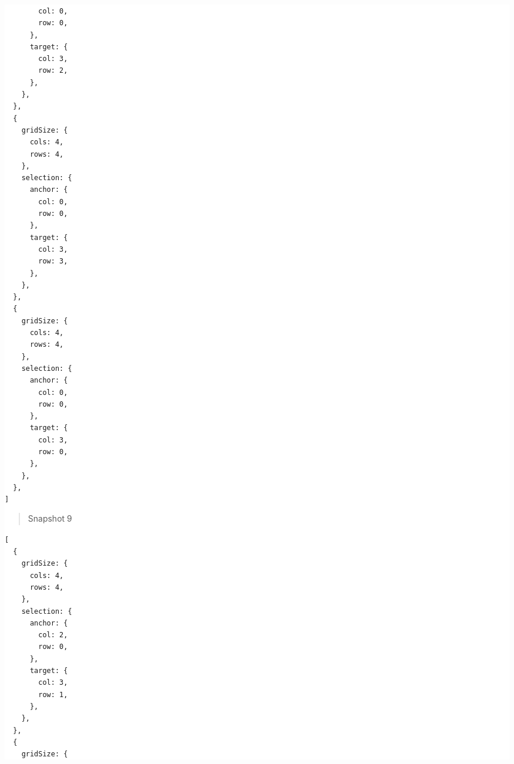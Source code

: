             col: 0,
            row: 0,
          },
          target: {
            col: 3,
            row: 2,
          },
        },
      },
      {
        gridSize: {
          cols: 4,
          rows: 4,
        },
        selection: {
          anchor: {
            col: 0,
            row: 0,
          },
          target: {
            col: 3,
            row: 3,
          },
        },
      },
      {
        gridSize: {
          cols: 4,
          rows: 4,
        },
        selection: {
          anchor: {
            col: 0,
            row: 0,
          },
          target: {
            col: 3,
            row: 0,
          },
        },
      },
    ]

> Snapshot 9

    [
      {
        gridSize: {
          cols: 4,
          rows: 4,
        },
        selection: {
          anchor: {
            col: 2,
            row: 0,
          },
          target: {
            col: 3,
            row: 1,
          },
        },
      },
      {
        gridSize: {